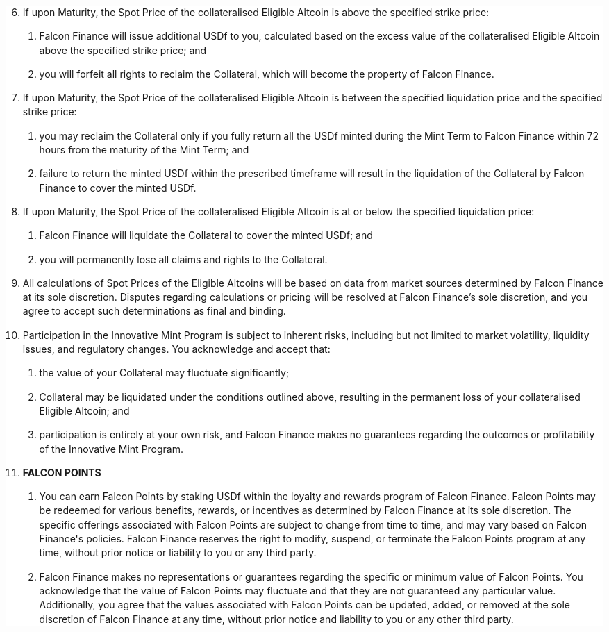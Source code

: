 
   6. If upon Maturity, the Spot Price of the collateralised Eligible Altcoin is above the specified strike price:   
        
      1) Falcon Finance will issue additional USDf to you, calculated based on the excess value of the collateralised Eligible Altcoin above the specified strike price; and  
           
      2) you will forfeit all rights to reclaim the Collateral, which will become the property of Falcon Finance.  
           
   7. If upon Maturity, the Spot Price of the collateralised Eligible Altcoin is between the specified liquidation price and the specified strike price:   
        
      1) you may reclaim the Collateral only if you fully return all the USDf minted during the Mint Term to Falcon Finance within 72 hours from the maturity of the Mint Term; and

      2) failure to return the minted USDf within the prescribed timeframe will result in the liquidation of the Collateral by Falcon Finance to cover the minted USDf.  
           
   8. If upon Maturity, the Spot Price of the collateralised Eligible Altcoin is at or below the specified liquidation price:   
        
      1) Falcon Finance will liquidate the Collateral to cover the minted USDf; and   
           
      2) you will permanently lose all claims and rights to the Collateral.  
           
   9. All calculations of Spot Prices of the Eligible Altcoins will be based on data from market sources determined by Falcon Finance at its sole discretion. Disputes regarding calculations or pricing will be resolved at Falcon Finance’s sole discretion, and you agree to accept such determinations as final and binding.  
        
   10. Participation in the Innovative Mint Program is subject to inherent risks, including but not limited to market volatility, liquidity issues, and regulatory changes. You acknowledge and accept that:  
         
       1) the value of your Collateral may fluctuate significantly;  
            
       2) Collateral may be liquidated under the conditions outlined above, resulting in the permanent loss of your collateralised Eligible Altcoin; and  
            
       3) participation is entirely at your own risk, and Falcon Finance makes no guarantees regarding the outcomes or profitability of the Innovative Mint Program.

   

10. **FALCON POINTS**  
      
    1. You can earn Falcon Points by staking USDf within the loyalty and rewards program of Falcon Finance. Falcon Points may be redeemed for various benefits, rewards, or incentives as determined by Falcon Finance at its sole discretion. The specific offerings associated with Falcon Points are subject to change from time to time, and may vary based on Falcon Finance's policies. Falcon Finance reserves the right to modify, suspend, or terminate the Falcon Points program at any time, without prior notice or liability to you or any third party.

    

    2. Falcon Finance makes no representations or guarantees regarding the specific or minimum value of Falcon Points. You acknowledge that the value of Falcon Points may fluctuate and that they are not guaranteed any particular value. Additionally, you agree that the values associated with Falcon Points can be updated, added, or removed at the sole discretion of Falcon Finance at any time, without prior notice and liability to you or any other third party.
